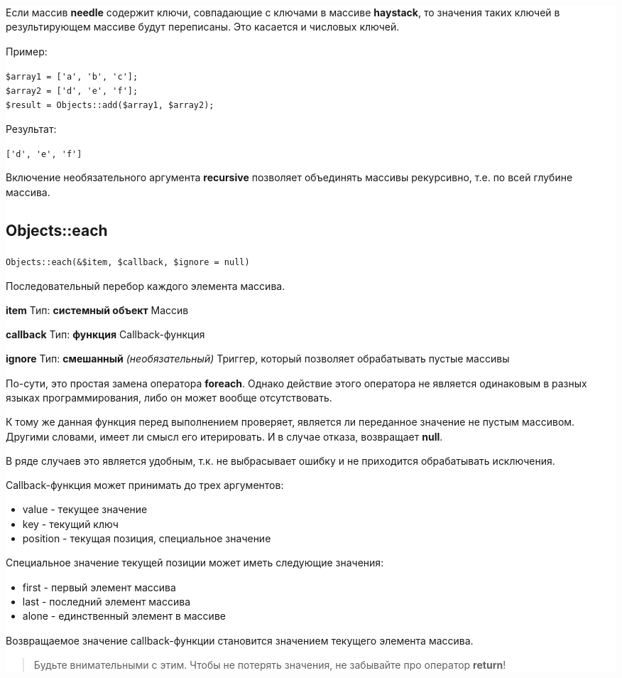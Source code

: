 Если массив **needle** содержит ключи, совпадающие c ключами в массиве **haystack**, то значения таких ключей в результирующем массиве будут переписаны. Это касается и числовых ключей.

Пример:

    $array1 = ['a', 'b', 'c'];
    $array2 = ['d', 'e', 'f'];
    $result = Objects::add($array1, $array2);

Результат:

    ['d', 'e', 'f']

Включение необязательного аргумента **recursive** позволяет объединять массивы рекурсивно, т.е. по всей глубине массива.

## Objects::each

    Objects::each(&$item, $callback, $ignore = null)

Последовательный перебор каждого элемента массива.

**item**
Тип: **системный объект**
Массив

**callback**
Тип: **функция**
Callback-функция

**ignore**
Тип: **смешанный** *(необязательный)*
Триггер, который позволяет обрабатывать пустые массивы

По-сути, это простая замена оператора **foreach**. Однако действие этого оператора не является одинаковым в разных языках программирования, либо он может вообще отсутствовать.

К тому же данная функция перед выполнением проверяет, является ли переданное значение не пустым массивом. Другими словами, имеет ли смысл его итерировать. И в случае отказа, возвращает **null**.

В ряде случаев это является удобным, т.к. не выбрасывает ошибку и не приходится обрабатывать исключения.

Callback-функция может принимать до трех аргументов:

* value - текущее значение
* key - текущий ключ
* position - текущая позиция, специальное значение

Специальное значение текущей позиции может иметь следующие значения:

* first - первый элемент массива
* last - последний элемент массива
* alone - единственный элемент в массиве

Возвращаемое значение callback-функции становится значением текущего элемента массива.

> Будьте внимательными с этим. Чтобы не потерять значения, не забывайте про оператор **return**!
